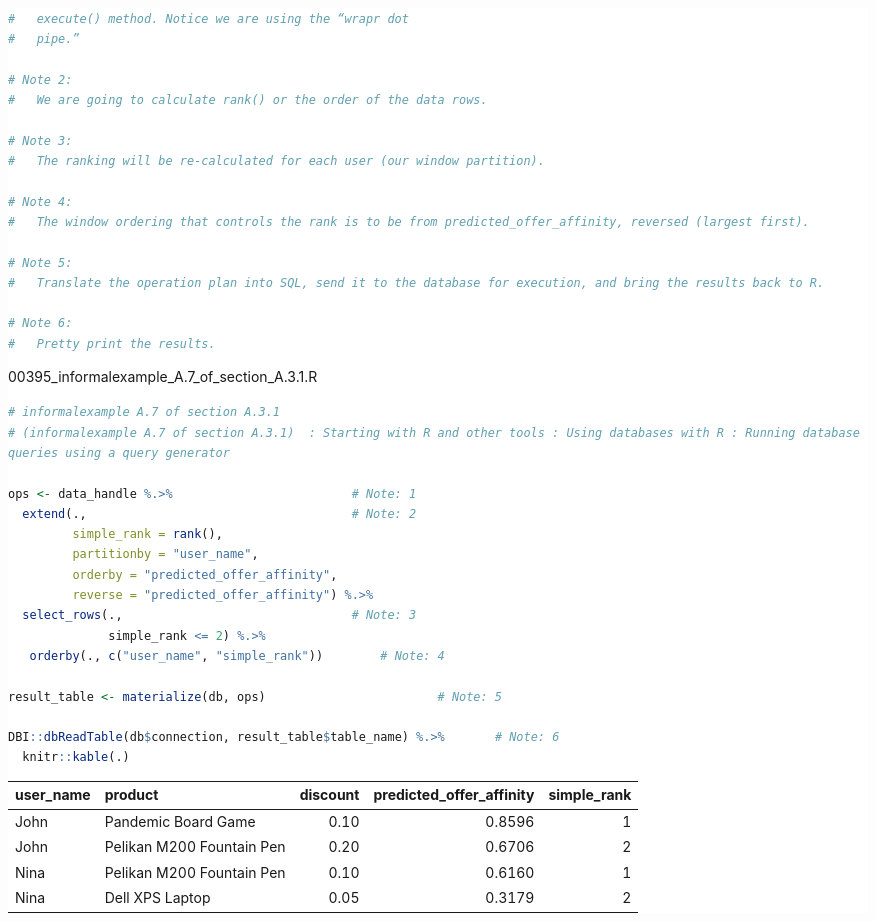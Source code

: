 ```r
#   execute() method. Notice we are using the “wrapr dot 
#   pipe.” 

# Note 2: 
#   We are going to calculate rank() or the order of the data rows. 

# Note 3: 
#   The ranking will be re-calculated for each user (our window partition). 

# Note 4: 
#   The window ordering that controls the rank is to be from predicted_offer_affinity, reversed (largest first). 

# Note 5: 
#   Translate the operation plan into SQL, send it to the database for execution, and bring the results back to R. 

# Note 6: 
#   Pretty print the results. 
```




00395_informalexample_A.7_of_section_A.3.1.R



```r
# informalexample A.7 of section A.3.1 
# (informalexample A.7 of section A.3.1)  : Starting with R and other tools : Using databases with R : Running database queries using a query generator 

ops <- data_handle %.>%                      	# Note: 1 
  extend(.,                                    	# Note: 2 
         simple_rank = rank(),
         partitionby = "user_name",
         orderby = "predicted_offer_affinity",
         reverse = "predicted_offer_affinity") %.>%
  select_rows(.,                               	# Note: 3 
              simple_rank <= 2) %.>%
   orderby(., c("user_name", "simple_rank"))      	# Note: 4 

result_table <- materialize(db, ops)                      	# Note: 5 

DBI::dbReadTable(db$connection, result_table$table_name) %.>%     	# Note: 6 
  knitr::kable(.)
```



|user_name |product                   | discount| predicted_offer_affinity| simple_rank|
|:---------|:-------------------------|--------:|------------------------:|-----------:|
|John      |Pandemic Board Game       |     0.10|                   0.8596|           1|
|John      |Pelikan M200 Fountain Pen |     0.20|                   0.6706|           2|
|Nina      |Pelikan M200 Fountain Pen |     0.10|                   0.6160|           1|
|Nina      |Dell XPS Laptop           |     0.05|                   0.3179|           2|

